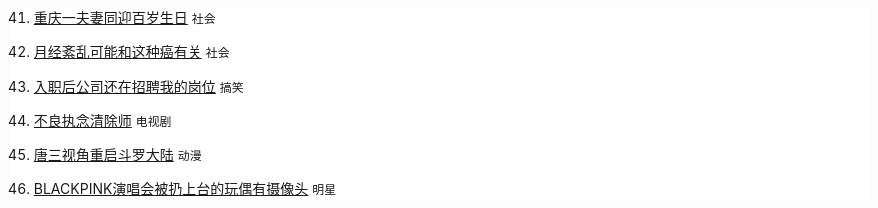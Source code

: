 41. [重庆一夫妻同迎百岁生日](https://m.weibo.cn/search?containerid=100103type%3D1%26t%3D10%26q%3D%23%E9%87%8D%E5%BA%86%E4%B8%80%E5%A4%AB%E5%A6%BB%E5%90%8C%E8%BF%8E%E7%99%BE%E5%B2%81%E7%94%9F%E6%97%A5%23&stream_entry_id=31&isnewpage=1&extparam=seat%3D1%26dgr%3D0%26flag%3D1%26realpos%3D39%26c_type%3D31%26stream_entry_id%3D31%26cate%3D5001%26pos%3D39%26lcate%3D5001%26filter_type%3Drealtimehot%26q%3D%2523%25E9%2587%258D%25E5%25BA%2586%25E4%25B8%2580%25E5%25A4%25AB%25E5%25A6%25BB%25E5%2590%258C%25E8%25BF%258E%25E7%2599%25BE%25E5%25B2%2581%25E7%2594%259F%25E6%2597%25A5%2523%26band_rank%3D39%26display_time%3D1685250504%26pre_seqid%3D168525050419891754859&luicode=10000011&lfid=106003type%3D25%26t%3D3%26disable_hot%3D1%26filter_type%3Drealtimehot) `社会` 

42. [月经紊乱可能和这种癌有关](https://m.weibo.cn/search?containerid=100103type%3D1%26t%3D10%26q%3D%23%E6%9C%88%E7%BB%8F%E7%B4%8A%E4%B9%B1%E5%8F%AF%E8%83%BD%E5%92%8C%E8%BF%99%E7%A7%8D%E7%99%8C%E6%9C%89%E5%85%B3%23&stream_entry_id=31&isnewpage=1&extparam=seat%3D1%26dgr%3D0%26flag%3D1%26realpos%3D40%26c_type%3D31%26stream_entry_id%3D31%26cate%3D5001%26pos%3D40%26lcate%3D5001%26filter_type%3Drealtimehot%26q%3D%2523%25E6%259C%2588%25E7%25BB%258F%25E7%25B4%258A%25E4%25B9%25B1%25E5%258F%25AF%25E8%2583%25BD%25E5%2592%258C%25E8%25BF%2599%25E7%25A7%258D%25E7%2599%258C%25E6%259C%2589%25E5%2585%25B3%2523%26band_rank%3D40%26display_time%3D1685250504%26pre_seqid%3D168525050419891754859&luicode=10000011&lfid=106003type%3D25%26t%3D3%26disable_hot%3D1%26filter_type%3Drealtimehot) `社会` 

43. [入职后公司还在招聘我的岗位](https://m.weibo.cn/search?containerid=100103type%3D1%26t%3D10%26q%3D%23%E5%85%A5%E8%81%8C%E5%90%8E%E5%85%AC%E5%8F%B8%E8%BF%98%E5%9C%A8%E6%8B%9B%E8%81%98%E6%88%91%E7%9A%84%E5%B2%97%E4%BD%8D%23&stream_entry_id=31&isnewpage=1&extparam=seat%3D1%26dgr%3D0%26flag%3D1%26realpos%3D41%26c_type%3D31%26stream_entry_id%3D31%26cate%3D5001%26pos%3D41%26lcate%3D5001%26filter_type%3Drealtimehot%26q%3D%2523%25E5%2585%25A5%25E8%2581%258C%25E5%2590%258E%25E5%2585%25AC%25E5%258F%25B8%25E8%25BF%2598%25E5%259C%25A8%25E6%258B%259B%25E8%2581%2598%25E6%2588%2591%25E7%259A%2584%25E5%25B2%2597%25E4%25BD%258D%2523%26band_rank%3D41%26display_time%3D1685250504%26pre_seqid%3D168525050419891754859&luicode=10000011&lfid=106003type%3D25%26t%3D3%26disable_hot%3D1%26filter_type%3Drealtimehot) `搞笑` 

44. [不良执念清除师](https://m.weibo.cn/search?containerid=100103type%3D1%26t%3D10%26q%3D%E4%B8%8D%E8%89%AF%E6%89%A7%E5%BF%B5%E6%B8%85%E9%99%A4%E5%B8%88&stream_entry_id=31&isnewpage=1&extparam=seat%3D1%26dgr%3D0%26flag%3D1%26realpos%3D42%26c_type%3D31%26stream_entry_id%3D31%26cate%3D5001%26pos%3D42%26lcate%3D5001%26filter_type%3Drealtimehot%26q%3D%25E4%25B8%258D%25E8%2589%25AF%25E6%2589%25A7%25E5%25BF%25B5%25E6%25B8%2585%25E9%2599%25A4%25E5%25B8%2588%26band_rank%3D42%26display_time%3D1685250504%26pre_seqid%3D168525050419891754859&luicode=10000011&lfid=106003type%3D25%26t%3D3%26disable_hot%3D1%26filter_type%3Drealtimehot) `电视剧` 

45. [唐三视角重启斗罗大陆](https://m.weibo.cn/search?containerid=100103type%3D1%26t%3D10%26q%3D%23%E5%94%90%E4%B8%89%E8%A7%86%E8%A7%92%E9%87%8D%E5%90%AF%E6%96%97%E7%BD%97%E5%A4%A7%E9%99%86%23&stream_entry_id=31&isnewpage=1&extparam=seat%3D1%26dgr%3D0%26flag%3D1%26realpos%3D43%26c_type%3D31%26stream_entry_id%3D31%26cate%3D5001%26pos%3D43%26lcate%3D5001%26filter_type%3Drealtimehot%26q%3D%2523%25E5%2594%2590%25E4%25B8%2589%25E8%25A7%2586%25E8%25A7%2592%25E9%2587%258D%25E5%2590%25AF%25E6%2596%2597%25E7%25BD%2597%25E5%25A4%25A7%25E9%2599%2586%2523%26band_rank%3D43%26display_time%3D1685250504%26pre_seqid%3D168525050419891754859&luicode=10000011&lfid=106003type%3D25%26t%3D3%26disable_hot%3D1%26filter_type%3Drealtimehot) `动漫` 

46. [BLACKPINK演唱会被扔上台的玩偶有摄像头](https://m.weibo.cn/search?containerid=100103type%3D1%26t%3D10%26q%3D%23BLACKPINK%E6%BC%94%E5%94%B1%E4%BC%9A%E8%A2%AB%E6%89%94%E4%B8%8A%E5%8F%B0%E7%9A%84%E7%8E%A9%E5%81%B6%E6%9C%89%E6%91%84%E5%83%8F%E5%A4%B4%23&stream_entry_id=31&isnewpage=1&extparam=seat%3D1%26dgr%3D0%26flag%3D0%26realpos%3D44%26c_type%3D31%26stream_entry_id%3D31%26cate%3D5001%26pos%3D44%26lcate%3D5001%26filter_type%3Drealtimehot%26q%3D%2523BLACKPINK%25E6%25BC%2594%25E5%2594%25B1%25E4%25BC%259A%25E8%25A2%25AB%25E6%2589%2594%25E4%25B8%258A%25E5%258F%25B0%25E7%259A%2584%25E7%258E%25A9%25E5%2581%25B6%25E6%259C%2589%25E6%2591%2584%25E5%2583%258F%25E5%25A4%25B4%2523%26band_rank%3D44%26display_time%3D1685250504%26pre_seqid%3D168525050419891754859&luicode=10000011&lfid=106003type%3D25%26t%3D3%26disable_hot%3D1%26filter_type%3Drealtimehot) `明星` 
